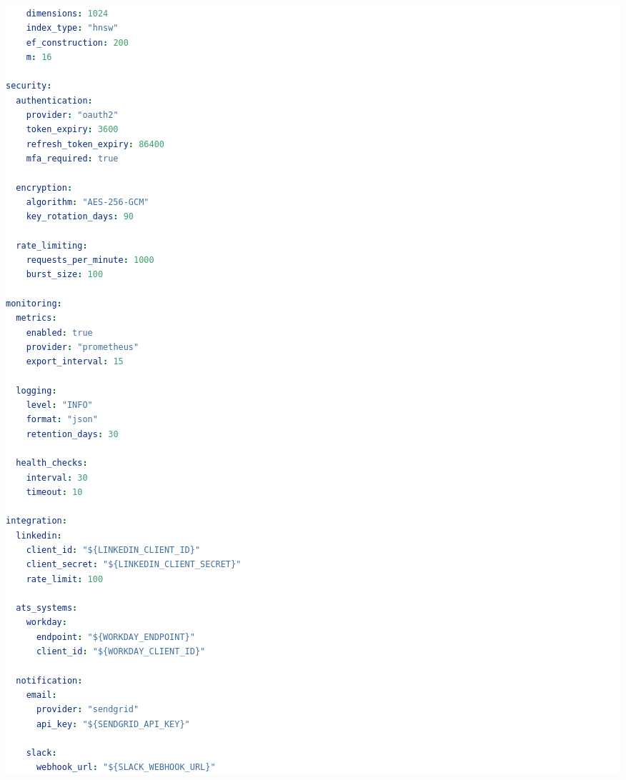 ```yaml
    dimensions: 1024
    index_type: "hnsw"
    ef_construction: 200
    m: 16
    
security:
  authentication:
    provider: "oauth2"
    token_expiry: 3600
    refresh_token_expiry: 86400
    mfa_required: true
  
  encryption:
    algorithm: "AES-256-GCM"
    key_rotation_days: 90
    
  rate_limiting:
    requests_per_minute: 1000
    burst_size: 100
    
monitoring:
  metrics:
    enabled: true
    provider: "prometheus"
    export_interval: 15
    
  logging:
    level: "INFO"
    format: "json"
    retention_days: 30
    
  health_checks:
    interval: 30
    timeout: 10
    
integration:
  linkedin:
    client_id: "${LINKEDIN_CLIENT_ID}"
    client_secret: "${LINKEDIN_CLIENT_SECRET}"
    rate_limit: 100
    
  ats_systems:
    workday:
      endpoint: "${WORKDAY_ENDPOINT}"
      client_id: "${WORKDAY_CLIENT_ID}"
      
  notification:
    email:
      provider: "sendgrid"
      api_key: "${SENDGRID_API_KEY}"
    
    slack:
      webhook_url: "${SLACK_WEBHOOK_URL}"
```
